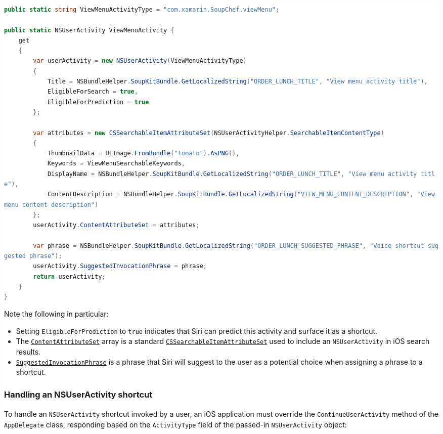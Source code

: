 ```csharp
public static string ViewMenuActivityType = "com.xamarin.SoupChef.viewMenu";

public static NSUserActivity ViewMenuActivity {
    get
    {
        var userActivity = new NSUserActivity(ViewMenuActivityType)
        {
            Title = NSBundleHelper.SoupKitBundle.GetLocalizedString("ORDER_LUNCH_TITLE", "View menu activity title"),
            EligibleForSearch = true,
            EligibleForPrediction = true
        };

        var attributes = new CSSearchableItemAttributeSet(NSUserActivityHelper.SearchableItemContentType)
        {
            ThumbnailData = UIImage.FromBundle("tomato").AsPNG(),
            Keywords = ViewMenuSearchableKeywords,
            DisplayName = NSBundleHelper.SoupKitBundle.GetLocalizedString("ORDER_LUNCH_TITLE", "View menu activity title"),
            ContentDescription = NSBundleHelper.SoupKitBundle.GetLocalizedString("VIEW_MENU_CONTENT_DESCRIPTION", "View menu content description")
        };
        userActivity.ContentAttributeSet = attributes;

        var phrase = NSBundleHelper.SoupKitBundle.GetLocalizedString("ORDER_LUNCH_SUGGESTED_PHRASE", "Voice shortcut suggested phrase");
        userActivity.SuggestedInvocationPhrase = phrase;
        return userActivity;
    }
}
```

Note the following in particular:

- Setting `EligibleForPrediction` to `true` indicates that Siri can
predict this activity and surface it as a shortcut.
- The [`ContentAttributeSet`](xref:Foundation.NSUserActivity.ContentAttributeSet)
array is a standard [`CSSearchableItemAttributeSet`](xref:CoreSpotlight.CSSearchableItemAttributeSet)
used to include an `NSUserActivity` in iOS search results.
- [`SuggestedInvocationPhrase`](xref:Foundation.NSUserActivity.SuggestedInvocationPhrase)
is a phrase that Siri will suggest to the user as a potential choice when
assigning a phrase to a shortcut.

### Handling an NSUserActivity shortcut

To handle an `NSUserActivity` shortcut invoked by a user, an iOS
application must override the `ContinueUserActivity` method of the
`AppDelegate` class, responding based on the `ActivityType` field of the
passed-in `NSUserActivity` object:
